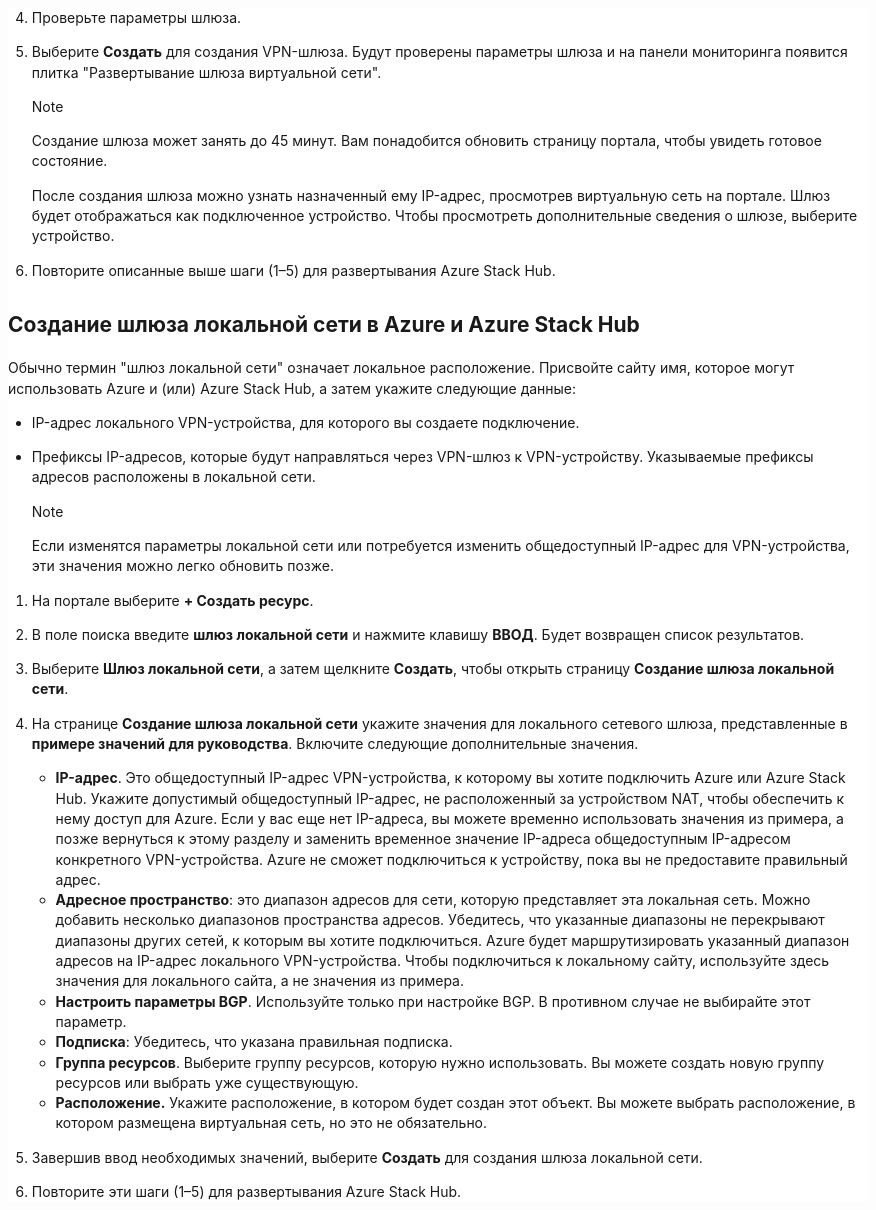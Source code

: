 4. Проверьте параметры шлюза.
5. Выберите **Создать** для создания VPN-шлюза. Будут проверены параметры шлюза и на панели мониторинга появится плитка "Развертывание шлюза виртуальной сети".

   >[!Note]
   >Создание шлюза может занять до 45 минут. Вам понадобится обновить страницу портала, чтобы увидеть готовое состояние.

    После создания шлюза можно узнать назначенный ему IP-адрес, просмотрев виртуальную сеть на портале. Шлюз будет отображаться как подключенное устройство. Чтобы просмотреть дополнительные сведения о шлюзе, выберите устройство.

6. Повторите описанные выше шаги (1–5) для развертывания Azure Stack Hub.

## <a name="create-the-local-network-gateway-in-azure-and-azure-stack-hub"></a>Создание шлюза локальной сети в Azure и Azure Stack Hub

Обычно термин "шлюз локальной сети" означает локальное расположение. Присвойте сайту имя, которое могут использовать Azure и (или) Azure Stack Hub, а затем укажите следующие данные:

- IP-адрес локального VPN-устройства, для которого вы создаете подключение.
- Префиксы IP-адресов, которые будут направляться через VPN-шлюз к VPN-устройству. Указываемые префиксы адресов расположены в локальной сети.

  >[!Note]
  >Если изменятся параметры локальной сети или потребуется изменить общедоступный IP-адрес для VPN-устройства, эти значения можно легко обновить позже.

1. На портале выберите **+ Создать ресурс**.
2. В поле поиска введите **шлюз локальной сети** и нажмите клавишу **ВВОД**. Будет возвращен список результатов.
3. Выберите **Шлюз локальной сети**, а затем щелкните **Создать**, чтобы открыть страницу **Создание шлюза локальной сети**.
4. На странице **Создание шлюза локальной сети** укажите значения для локального сетевого шлюза, представленные в **примере значений для руководства**. Включите следующие дополнительные значения.

    - **IP-адрес**. Это общедоступный IP-адрес VPN-устройства, к которому вы хотите подключить Azure или Azure Stack Hub. Укажите допустимый общедоступный IP-адрес, не расположенный за устройством NAT, чтобы обеспечить к нему доступ для Azure. Если у вас еще нет IP-адреса, вы можете временно использовать значения из примера, а позже вернуться к этому разделу и заменить временное значение IP-адреса общедоступным IP-адресом конкретного VPN-устройства. Azure не сможет подключиться к устройству, пока вы не предоставите правильный адрес.
    - **Адресное пространство**: это диапазон адресов для сети, которую представляет эта локальная сеть. Можно добавить несколько диапазонов пространства адресов. Убедитесь, что указанные диапазоны не перекрывают диапазоны других сетей, к которым вы хотите подключиться. Azure будет маршрутизировать указанный диапазон адресов на IP-адрес локального VPN-устройства. Чтобы подключиться к локальному сайту, используйте здесь значения для локального сайта, а не значения из примера.
    - **Настроить параметры BGP**. Используйте только при настройке BGP. В противном случае не выбирайте этот параметр.
    - **Подписка**: Убедитесь, что указана правильная подписка.
    - **Группа ресурсов**. Выберите группу ресурсов, которую нужно использовать. Вы можете создать новую группу ресурсов или выбрать уже существующую.
    - **Расположение.** Укажите расположение, в котором будет создан этот объект. Вы можете выбрать расположение, в котором размещена виртуальная сеть, но это не обязательно.
5. Завершив ввод необходимых значений, выберите **Создать** для создания шлюза локальной сети.
6. Повторите эти шаги (1–5) для развертывания Azure Stack Hub.

